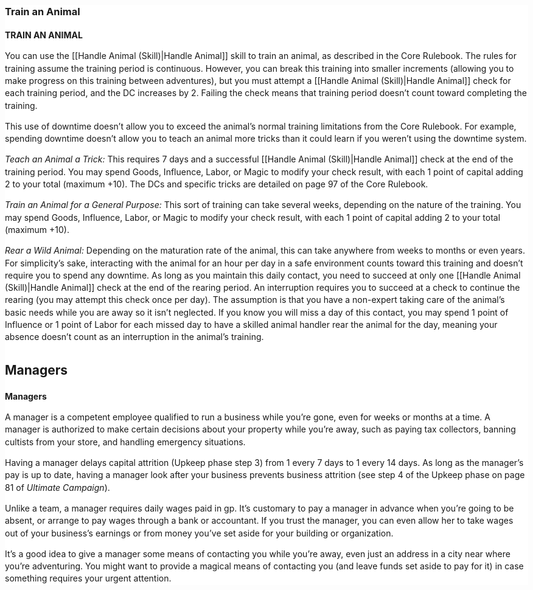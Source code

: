 ### Train an Animal
**TRAIN AN ANIMAL**

You can use the [[Handle Animal (Skill)|Handle Animal]] skill to train an animal, as described in the Core Rulebook. The rules for training assume the training period is continuous. However, you can break this training into smaller increments (allowing you to make progress on this training between adventures), but you must attempt a [[Handle Animal (Skill)|Handle Animal]] check for each training period, and the DC increases by 2. Failing the check means that training period doesn’t count toward completing the training.

This use of downtime doesn’t allow you to exceed the animal’s normal training limitations from the Core Rulebook. For example, spending downtime doesn’t allow you to teach an animal more tricks than it could learn if you weren’t using the downtime system.

*Teach an Animal a Trick:* This requires 7 days and a successful [[Handle Animal (Skill)|Handle Animal]] check at the end of the training period. You may spend Goods, Influence, Labor, or Magic to modify your check result, with each 1 point of capital adding 2 to your total (maximum +10). The DCs and specific tricks are detailed on page 97 of the Core Rulebook.

*Train an Animal for a General Purpose:* This sort of training can take several weeks, depending on the nature of the training. You may spend Goods, Influence, Labor, or Magic to modify your check result, with each 1 point of capital adding 2 to your total (maximum +10).

*Rear a Wild Animal:* Depending on the maturation rate of the animal, this can take anywhere from weeks to months or even years. For simplicity’s sake, interacting with the animal for an hour per day in a safe environment counts toward this training and doesn’t require you to spend any downtime. As long as you maintain this daily contact, you need to succeed at only one [[Handle Animal (Skill)|Handle Animal]] check at the end of the rearing period. An interruption requires you to succeed at a check to continue the rearing (you may attempt this check once per day). The assumption is that you have a non-expert taking care of the animal’s basic needs while you are away so it isn’t neglected. If you know you will miss a day of this contact, you may spend 1 point of Influence or 1 point of Labor for each missed day to have a skilled animal handler rear the animal for the day, meaning your absence doesn’t count as an interruption in the animal’s training.

## Managers
**Managers**

A manager is a competent employee qualified to run a business while you’re gone, even for weeks or months at a time. A manager is authorized to make certain decisions about your property while you’re away, such as paying tax collectors, banning cultists from your store, and handling emergency situations.

Having a manager delays capital attrition (Upkeep phase step 3) from 1 every 7 days to 1 every 14 days. As long as the manager’s pay is up to date, having a manager look after your business prevents business attrition (see step 4 of the Upkeep phase on page 81 of *Ultimate Campaign*).

Unlike a team, a manager requires daily wages paid in gp. It’s customary to pay a manager in advance when you’re going to be absent, or arrange to pay wages through a bank or accountant. If you trust the manager, you can even allow her to take wages out of your business’s earnings or from money you’ve set aside for your building or organization.

It’s a good idea to give a manager some means of contacting you while you’re away, even just an address in a city near where you’re adventuring. You might want to provide a magical means of contacting you (and leave funds set aside to pay for it) in case something requires your urgent attention.

